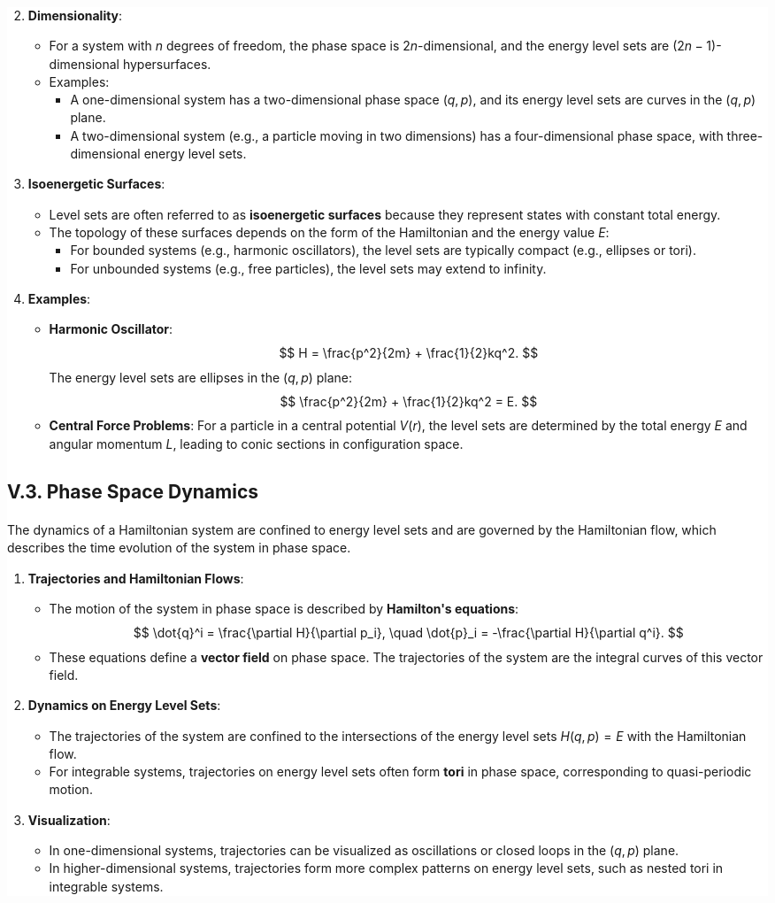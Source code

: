 2. **Dimensionality**:
   - For a system with $n$ degrees of freedom, the phase space is $2n$-dimensional, and the energy level sets are $(2n-1)$-dimensional hypersurfaces.
   - Examples:
     - A one-dimensional system has a two-dimensional phase space $(q, p)$, and its energy level sets are curves in the $(q, p)$ plane.
     - A two-dimensional system (e.g., a particle moving in two dimensions) has a four-dimensional phase space, with three-dimensional energy level sets.

3. **Isoenergetic Surfaces**:
   - Level sets are often referred to as **isoenergetic surfaces** because they represent states with constant total energy.
   - The topology of these surfaces depends on the form of the Hamiltonian and the energy value $E$:
     - For bounded systems (e.g., harmonic oscillators), the level sets are typically compact (e.g., ellipses or tori).
     - For unbounded systems (e.g., free particles), the level sets may extend to infinity.

4. **Examples**:
   - **Harmonic Oscillator**:
     $$
     H = \frac{p^2}{2m} + \frac{1}{2}kq^2.
     $$
     The energy level sets are ellipses in the $(q, p)$ plane:
     $$
     \frac{p^2}{2m} + \frac{1}{2}kq^2 = E.
     $$
   - **Central Force Problems**:
     For a particle in a central potential $V(r)$, the level sets are determined by the total energy $E$ and angular momentum $L$, leading to conic sections in configuration space.

## **V.3. Phase Space Dynamics**

The dynamics of a Hamiltonian system are confined to energy level sets and are governed by the Hamiltonian flow, which describes the time evolution of the system in phase space.

1. **Trajectories and Hamiltonian Flows**:
   - The motion of the system in phase space is described by **Hamilton's equations**:
     $$
     \dot{q}^i = \frac{\partial H}{\partial p_i}, \quad \dot{p}_i = -\frac{\partial H}{\partial q^i}.
     $$
   - These equations define a **vector field** on phase space. The trajectories of the system are the integral curves of this vector field.

2. **Dynamics on Energy Level Sets**:
   - The trajectories of the system are confined to the intersections of the energy level sets $H(q, p) = E$ with the Hamiltonian flow.
   - For integrable systems, trajectories on energy level sets often form **tori** in phase space, corresponding to quasi-periodic motion.

3. **Visualization**:
   - In one-dimensional systems, trajectories can be visualized as oscillations or closed loops in the $(q, p)$ plane.
   - In higher-dimensional systems, trajectories form more complex patterns on energy level sets, such as nested tori in integrable systems.
